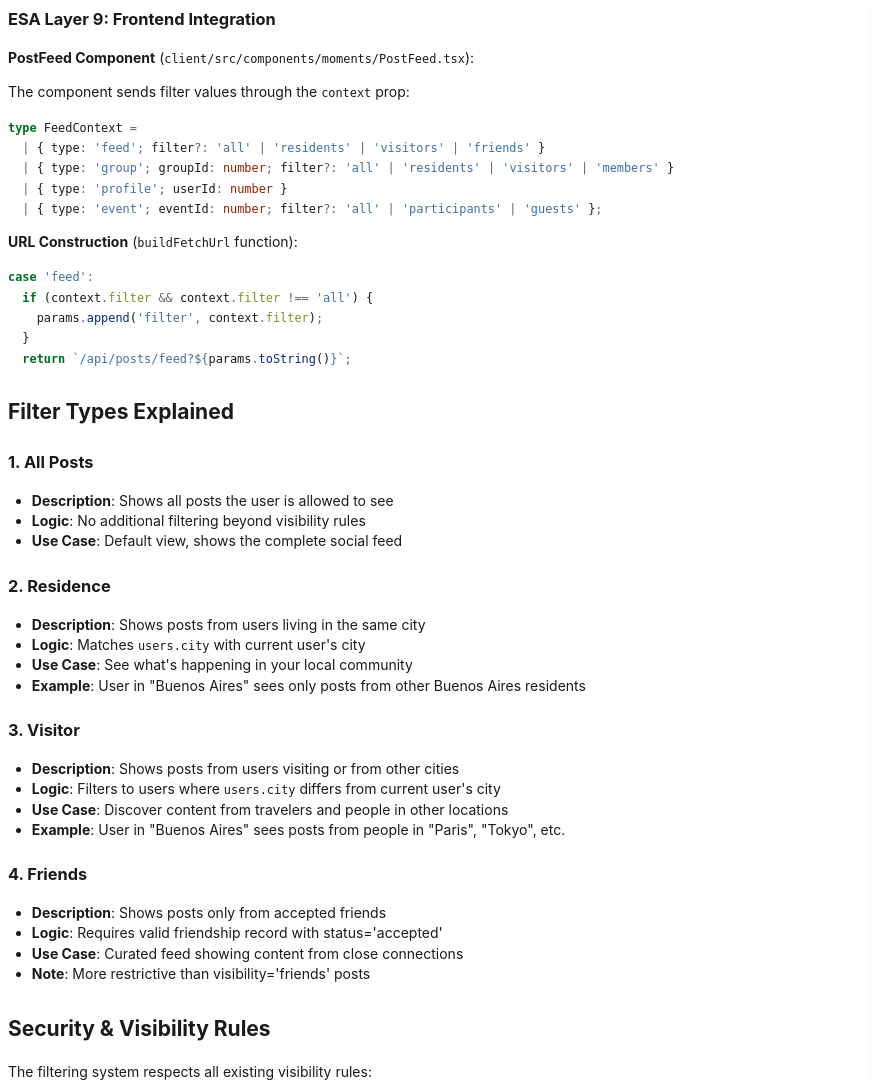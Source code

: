 ### ESA Layer 9: Frontend Integration

**PostFeed Component** (`client/src/components/moments/PostFeed.tsx`):

The component sends filter values through the `context` prop:
```typescript
type FeedContext = 
  | { type: 'feed'; filter?: 'all' | 'residents' | 'visitors' | 'friends' }
  | { type: 'group'; groupId: number; filter?: 'all' | 'residents' | 'visitors' | 'members' }
  | { type: 'profile'; userId: number }
  | { type: 'event'; eventId: number; filter?: 'all' | 'participants' | 'guests' };
```

**URL Construction** (`buildFetchUrl` function):
```typescript
case 'feed':
  if (context.filter && context.filter !== 'all') {
    params.append('filter', context.filter);
  }
  return `/api/posts/feed?${params.toString()}`;
```

## Filter Types Explained

### 1. All Posts
- **Description**: Shows all posts the user is allowed to see
- **Logic**: No additional filtering beyond visibility rules
- **Use Case**: Default view, shows the complete social feed

### 2. Residence
- **Description**: Shows posts from users living in the same city
- **Logic**: Matches `users.city` with current user's city
- **Use Case**: See what's happening in your local community
- **Example**: User in "Buenos Aires" sees only posts from other Buenos Aires residents

### 3. Visitor
- **Description**: Shows posts from users visiting or from other cities
- **Logic**: Filters to users where `users.city` differs from current user's city
- **Use Case**: Discover content from travelers and people in other locations
- **Example**: User in "Buenos Aires" sees posts from people in "Paris", "Tokyo", etc.

### 4. Friends
- **Description**: Shows posts only from accepted friends
- **Logic**: Requires valid friendship record with status='accepted'
- **Use Case**: Curated feed showing content from close connections
- **Note**: More restrictive than visibility='friends' posts

## Security & Visibility Rules

The filtering system respects all existing visibility rules:
